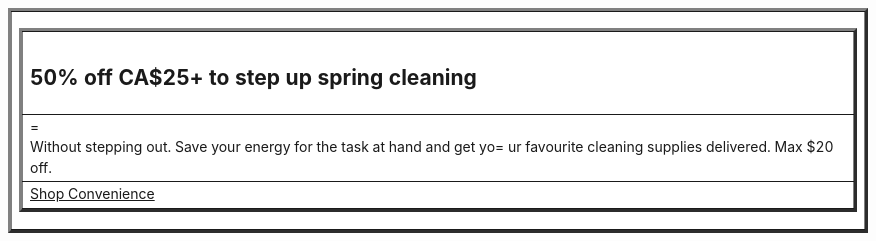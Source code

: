 <table border=3D"0" cellpadding=3D"0" cellspacing=3D"0" class=3D"t10of12" a=
lign=3D"center" style=3D"Margin: 0 auto;  max-width: 560px; width: 100%;">
<tbody><tr>
<td style=3D"direction:ltr;text-align:left;padding-left: 12px; padding-righ=
t: 12px;">
<table border=3D"0" cellpadding=3D"0" cellspacing=3D"0" width=3D"100%" alig=
n=3D"left" style=3D"table-layout: fixed; width: 100%; ">
<tbody>







<tr>
<td style=3D"direction:ltr; text-align:center; padding-top:0; padding-botto=
m:10px;">
<h2 class=3D"" style=3D"Margin: 0; padding: 0; mso-line-height-rule: exactl=
y; font-family: 'Uber Move', 'HelveticaNeue', Helvetica, Arial, sans-serif;=
 font-size: 34px; line-height: 40px; font-weight: 500; color: #000000;">
50% off  CA$25+  to step up spring cleaning

</h2>
</td>
</tr>





<tr>
<td class=3D"" style=3D"direction:ltr; text-align:center; font-family: 'Ube=
r Move Text', 'HelveticaNeue', Helvetica, Arial, sans-serif; font-size: 20p=
x; line-height: 26px; color: #000000; padding-top:0; padding-bottom:25px;">=
<div>Without stepping out. Save your energy for the task at hand and get yo=
ur favourite cleaning supplies delivered. Max  $20 off.</div>

</td>
</tr>


<tr>
<td style=3D"direction:ltr;text-align:center;padding-top: 0px; padding-bott=
om: 6px;">


<div class=3D"" lang=3D"x-btn" style=3D"font-family: 'Uber Move Text', 'Hel=
veticaNeue', Helvetica, Arial, sans-serif; font-weight:700; font-size: 16px=
; line-height: 22px;">
<a href=3D"https://www.ubereats.com/feed?promoCode=3Dnv_ca_conv_IZ7M7" clic=
ktracking=3Doff data-msys-clicktrack=3D"0" disable-tracking=3Dtrue style=3D=
"background-color: #000000; border-color: #000000; color:#ffffff; border-ra=
dius: 0px; border-style: solid; border-width: 13px 18px; display: inline-bl=
ock; letter-spacing: 1px; max-width: 300px; min-width: 100px; text-align: c=
enter; text-decoration: none; transition: all 0.2s ease-in;"><span style=3D=
"float:left;text-align:left;">Shop Convenience</span>  </a>
</div>


